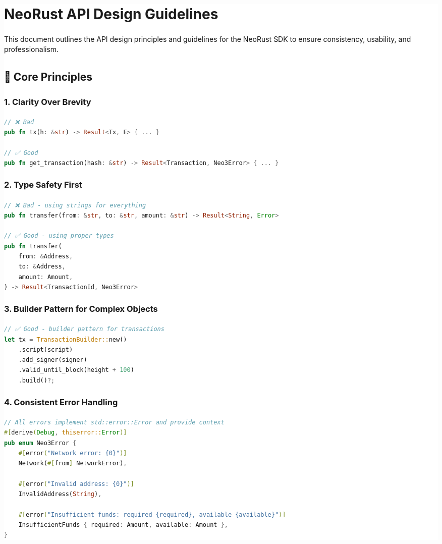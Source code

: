 # NeoRust API Design Guidelines

This document outlines the API design principles and guidelines for the NeoRust SDK to ensure consistency, usability, and professionalism.

## 🎯 Core Principles

### 1. **Clarity Over Brevity**
```rust
// ❌ Bad
pub fn tx(h: &str) -> Result<Tx, E> { ... }

// ✅ Good
pub fn get_transaction(hash: &str) -> Result<Transaction, Neo3Error> { ... }
```

### 2. **Type Safety First**
```rust
// ❌ Bad - using strings for everything
pub fn transfer(from: &str, to: &str, amount: &str) -> Result<String, Error>

// ✅ Good - using proper types
pub fn transfer(
    from: &Address,
    to: &Address,
    amount: Amount,
) -> Result<TransactionId, Neo3Error>
```

### 3. **Builder Pattern for Complex Objects**
```rust
// ✅ Good - builder pattern for transactions
let tx = TransactionBuilder::new()
    .script(script)
    .add_signer(signer)
    .valid_until_block(height + 100)
    .build()?;
```

### 4. **Consistent Error Handling**
```rust
// All errors implement std::error::Error and provide context
#[derive(Debug, thiserror::Error)]
pub enum Neo3Error {
    #[error("Network error: {0}")]
    Network(#[from] NetworkError),
    
    #[error("Invalid address: {0}")]
    InvalidAddress(String),
    
    #[error("Insufficient funds: required {required}, available {available}")]
    InsufficientFunds { required: Amount, available: Amount },
}
```
